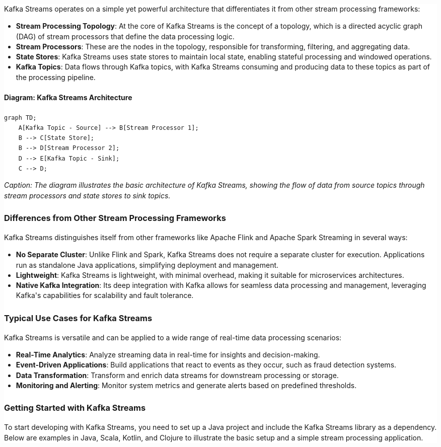 Kafka Streams operates on a simple yet powerful architecture that differentiates it from other stream processing frameworks:

- **Stream Processing Topology**: At the core of Kafka Streams is the concept of a topology, which is a directed acyclic graph (DAG) of stream processors that define the data processing logic.
- **Stream Processors**: These are the nodes in the topology, responsible for transforming, filtering, and aggregating data.
- **State Stores**: Kafka Streams uses state stores to maintain local state, enabling stateful processing and windowed operations.
- **Kafka Topics**: Data flows through Kafka topics, with Kafka Streams consuming and producing data to these topics as part of the processing pipeline.

#### Diagram: Kafka Streams Architecture

```mermaid
graph TD;
    A[Kafka Topic - Source] --> B[Stream Processor 1];
    B --> C[State Store];
    B --> D[Stream Processor 2];
    D --> E[Kafka Topic - Sink];
    C --> D;
```

*Caption: The diagram illustrates the basic architecture of Kafka Streams, showing the flow of data from source topics through stream processors and state stores to sink topics.*

### Differences from Other Stream Processing Frameworks

Kafka Streams distinguishes itself from other frameworks like Apache Flink and Apache Spark Streaming in several ways:

- **No Separate Cluster**: Unlike Flink and Spark, Kafka Streams does not require a separate cluster for execution. Applications run as standalone Java applications, simplifying deployment and management.
- **Lightweight**: Kafka Streams is lightweight, with minimal overhead, making it suitable for microservices architectures.
- **Native Kafka Integration**: Its deep integration with Kafka allows for seamless data processing and management, leveraging Kafka's capabilities for scalability and fault tolerance.

### Typical Use Cases for Kafka Streams

Kafka Streams is versatile and can be applied to a wide range of real-time data processing scenarios:

- **Real-Time Analytics**: Analyze streaming data in real-time for insights and decision-making.
- **Event-Driven Applications**: Build applications that react to events as they occur, such as fraud detection systems.
- **Data Transformation**: Transform and enrich data streams for downstream processing or storage.
- **Monitoring and Alerting**: Monitor system metrics and generate alerts based on predefined thresholds.

### Getting Started with Kafka Streams

To start developing with Kafka Streams, you need to set up a Java project and include the Kafka Streams library as a dependency. Below are examples in Java, Scala, Kotlin, and Clojure to illustrate the basic setup and a simple stream processing application.
